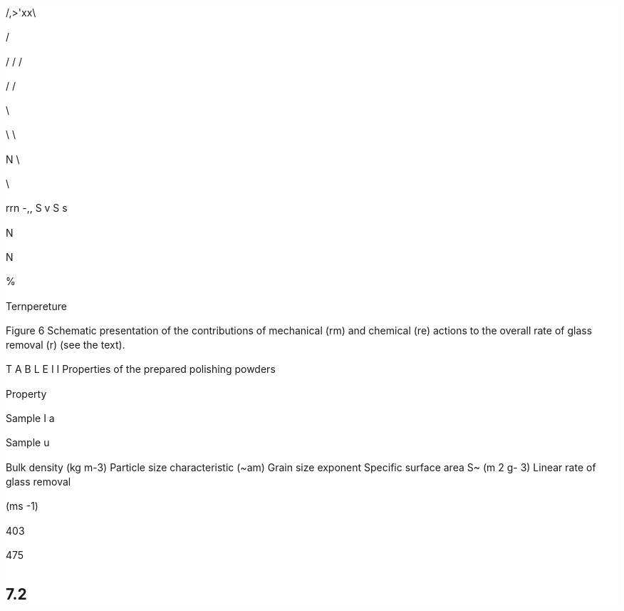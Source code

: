 
/,>'xx\ 


/ 


/ / / 


/ / 


\ 


\ \ 


N \ 


\ 


rrn -,, S v S  s 


N 


N 


% 


Ternpereture 


Figure 6  Schematic presentation  of the contributions  of mechanical (rm) and  chemical  (re) actions  to  the overall  rate  of glass removal  (r) (see  the  text). 


T A B   L E I I   Properties  of the  prepared  polishing  powders 


Property 


Sample  I a 


Sample  u 


Bulk  density  (kg m-3) Particle  size characteristic  (~am) Grain  size exponent Specific  surface  area  S~ (m 2 g- 3) Linear  rate  of glass  removal 


(ms -1) 


403 


475 


## 7.2
